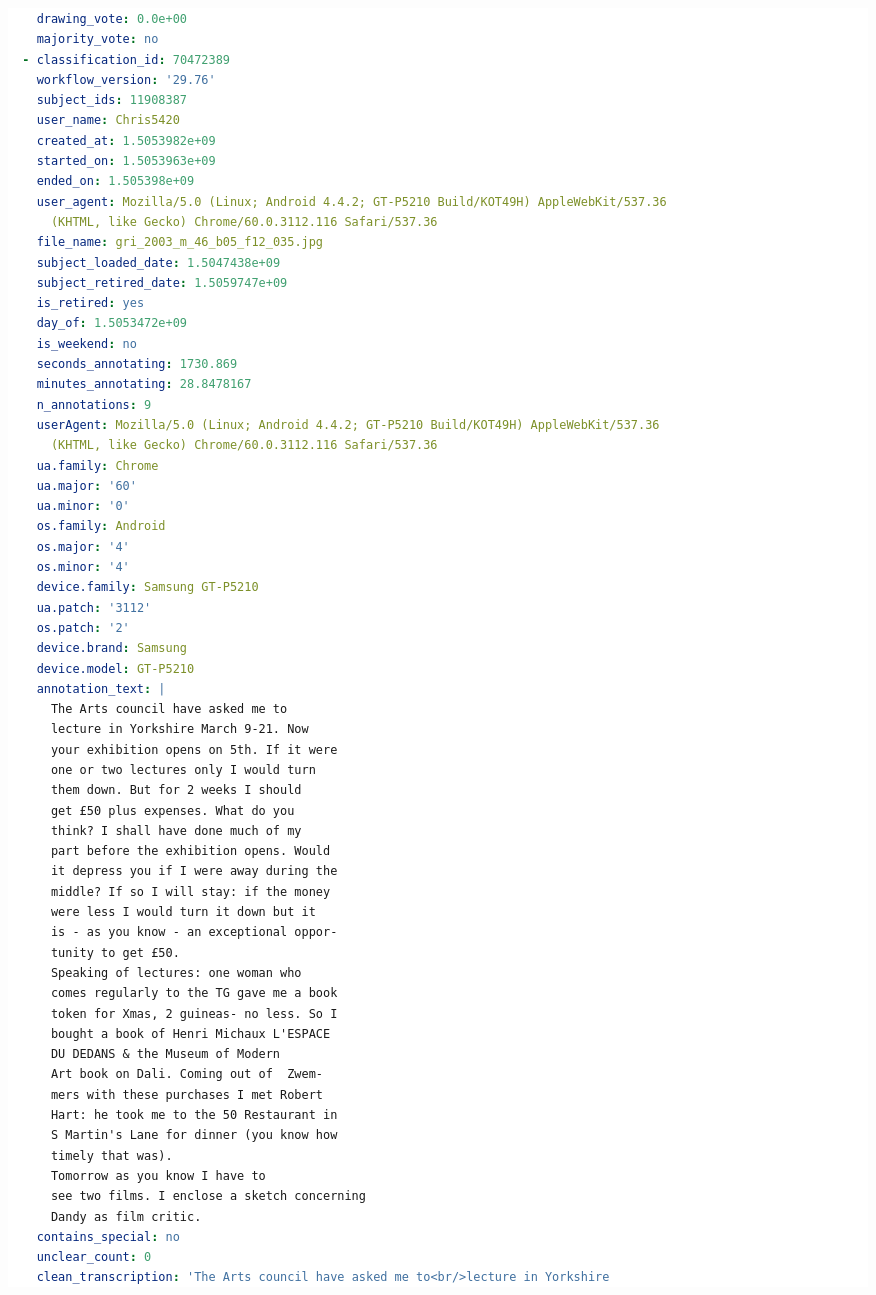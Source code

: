```yaml
    drawing_vote: 0.0e+00
    majority_vote: no
  - classification_id: 70472389
    workflow_version: '29.76'
    subject_ids: 11908387
    user_name: Chris5420
    created_at: 1.5053982e+09
    started_on: 1.5053963e+09
    ended_on: 1.505398e+09
    user_agent: Mozilla/5.0 (Linux; Android 4.4.2; GT-P5210 Build/KOT49H) AppleWebKit/537.36
      (KHTML, like Gecko) Chrome/60.0.3112.116 Safari/537.36
    file_name: gri_2003_m_46_b05_f12_035.jpg
    subject_loaded_date: 1.5047438e+09
    subject_retired_date: 1.5059747e+09
    is_retired: yes
    day_of: 1.5053472e+09
    is_weekend: no
    seconds_annotating: 1730.869
    minutes_annotating: 28.8478167
    n_annotations: 9
    userAgent: Mozilla/5.0 (Linux; Android 4.4.2; GT-P5210 Build/KOT49H) AppleWebKit/537.36
      (KHTML, like Gecko) Chrome/60.0.3112.116 Safari/537.36
    ua.family: Chrome
    ua.major: '60'
    ua.minor: '0'
    os.family: Android
    os.major: '4'
    os.minor: '4'
    device.family: Samsung GT-P5210
    ua.patch: '3112'
    os.patch: '2'
    device.brand: Samsung
    device.model: GT-P5210
    annotation_text: |
      The Arts council have asked me to
      lecture in Yorkshire March 9-21. Now
      your exhibition opens on 5th. If it were
      one or two lectures only I would turn
      them down. But for 2 weeks I should
      get £50 plus expenses. What do you
      think? I shall have done much of my
      part before the exhibition opens. Would
      it depress you if I were away during the
      middle? If so I will stay: if the money
      were less I would turn it down but it
      is - as you know - an exceptional oppor-
      tunity to get £50.
      Speaking of lectures: one woman who
      comes regularly to the TG gave me a book
      token for Xmas, 2 guineas- no less. So I
      bought a book of Henri Michaux L'ESPACE
      DU DEDANS & the Museum of Modern
      Art book on Dali. Coming out of  Zwem-
      mers with these purchases I met Robert
      Hart: he took me to the 50 Restaurant in
      S Martin's Lane for dinner (you know how
      timely that was).
      Tomorrow as you know I have to
      see two films. I enclose a sketch concerning
      Dandy as film critic.
    contains_special: no
    unclear_count: 0
    clean_transcription: 'The Arts council have asked me to<br/>lecture in Yorkshire
```